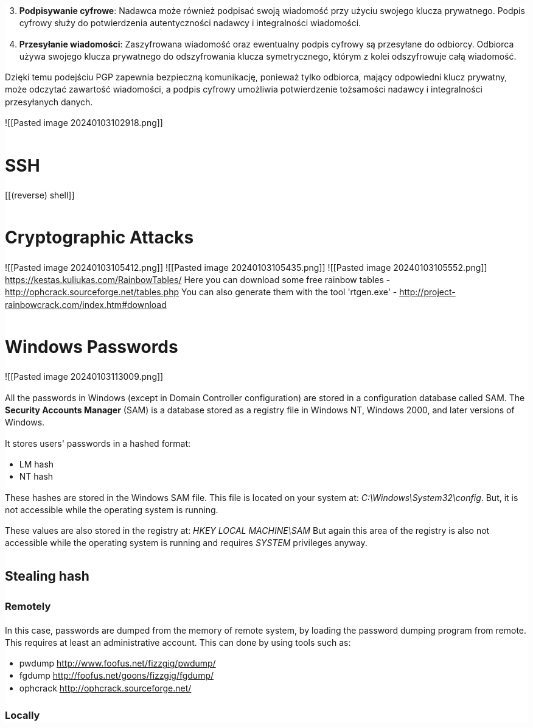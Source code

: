 3. **Podpisywanie cyfrowe**: Nadawca może również podpisać swoją wiadomość przy użyciu swojego klucza prywatnego. Podpis cyfrowy służy do potwierdzenia autentyczności nadawcy i integralności wiadomości.
    
4. **Przesyłanie wiadomości**: Zaszyfrowana wiadomość oraz ewentualny podpis cyfrowy są przesyłane do odbiorcy. Odbiorca używa swojego klucza prywatnego do odszyfrowania klucza symetrycznego, którym z kolei odszyfrowuje całą wiadomość.
    

Dzięki temu podejściu PGP zapewnia bezpieczną komunikację, ponieważ tylko odbiorca, mający odpowiedni klucz prywatny, może odczytać zawartość wiadomości, a podpis cyfrowy umożliwia potwierdzenie tożsamości nadawcy i integralności przesyłanych danych.

![[Pasted image 20240103102918.png]]

# SSH
[[(reverse) shell]]
# Cryptographic Attacks
![[Pasted image 20240103105412.png]]
![[Pasted image 20240103105435.png]]
![[Pasted image 20240103105552.png]]
https://kestas.kuliukas.com/RainbowTables/
Here you can download some free rainbow tables - http://ophcrack.sourceforge.net/tables.php
You can also generate them with the tool 'rtgen.exe' - http://project-rainbowcrack.com/index.htm#download
# Windows Passwords
![[Pasted image 20240103113009.png]]
﻿

All the passwords in Windows (except in Domain Controller configuration) are stored in a configuration database called SAM. 
The **Security Accounts Manager** (SAM) is a database stored as a registry file in Windows NT, Windows 2000, and later versions of Windows.
﻿

It stores users' passwords in a hashed format:
* LM hash
* NT hash

These hashes are stored in the Windows SAM file. This file is located on your system at: *C:\Windows\System32\config*. 
But, it is not accessible while the operating system is running.

These values are also stored in the registry at:
*HKEY LOCAL MACHINE\SAM*
But again this area of the registry is also not accessible while the operating system is running and requires *SYSTEM* privileges anyway.
## Stealing hash
### Remotely 
﻿In this case, passwords are dumped from the memory of remote system, by loading the password dumping program from remote.
This requires at least an administrative account.
This can done by using tools such as:
+ pwdump http://www.foofus.net/fizzgig/pwdump/
+ fgdump http://foofus.net/goons/fizzgig/fgdump/
+ ophcrack http://ophcrack.sourceforge.net/
### Locally